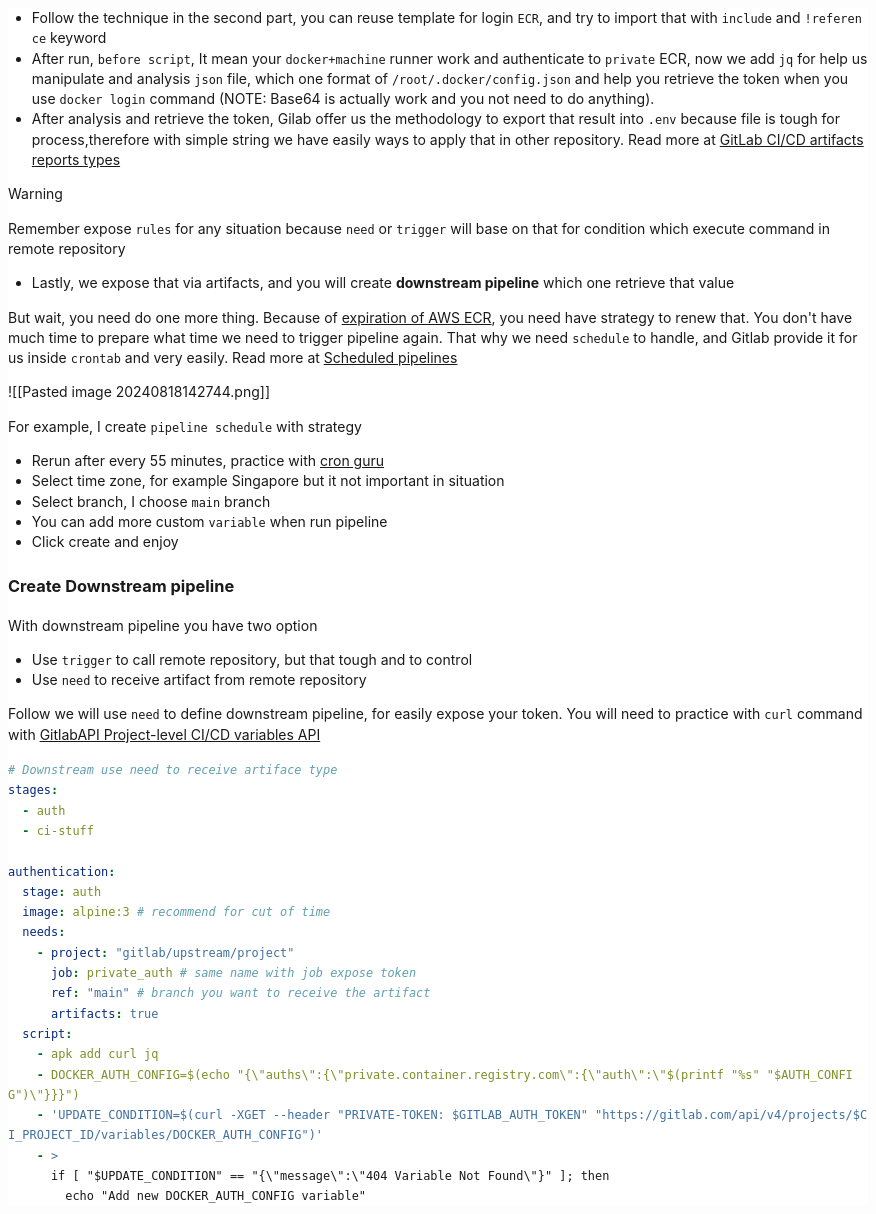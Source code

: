- Follow the technique in the second part, you can reuse template for login `ECR`, and try to import that with `include` and `!reference` keyword
- After run, `before script`, It mean your `docker+machine` runner work and authenticate to `private` ECR, now we add `jq` for help us manipulate and analysis `json` file, which one format of `/root/.docker/config.json` and help you retrieve the token when you use `docker login` command (NOTE: Base64 is actually work and you not need to do anything).
- After analysis and retrieve the token, Gilab offer us the methodology to export that result into `.env` because file is tough for process,therefore with simple string we have easily ways to apply that in other repository. Read more at  [GitLab CI/CD artifacts reports types](https://docs.gitlab.com/ee/ci/yaml/artifacts_reports.html)

>[!warning]
>Remember expose `rules` for any situation because `need` or `trigger` will base on that for condition which execute command in remote repository

- Lastly, we expose that via artifacts, and you will create **downstream pipeline** which one retrieve that value

But wait, you need do one more thing. Because of [expiration of AWS ECR](https://awscli.amazonaws.com/v2/documentation/api/latest/reference/ecr/get-login-password.html), you need have strategy to renew that. You don't have much time to prepare what time we need to trigger pipeline again. That why we need `schedule` to handle, and Gitlab provide it for us inside `crontab` and very easily. Read more at [Scheduled pipelines](https://docs.gitlab.com/ee/ci/pipelines/schedules.html)

![[Pasted image 20240818142744.png]]

For example, I create `pipeline schedule` with strategy

- Rerun after every 55 minutes, practice with [cron guru](https://crontab.guru/#*/55_*_*_*_*)
- Select time zone, for example Singapore but it not important in situation
- Select branch, I choose `main` branch
- You can add more custom `variable` when run pipeline
- Click create and enjoy
### Create Downstream pipeline

With downstream pipeline you have two option

- Use `trigger` to call remote repository, but that tough and to control
- Use `need` to receive artifact from remote repository

Follow we will use `need` to define downstream pipeline, for easily expose your token. You will need to practice with `curl` command with [GitlabAPI Project-level CI/CD variables API](https://docs.gitlab.com/ee/api/project_level_variables.html)

```yaml title=".gitlab-ci.yml"
# Downstream use need to receive artiface type
stages:
  - auth
  - ci-stuff

authentication:
  stage: auth
  image: alpine:3 # recommend for cut of time
  needs:
    - project: "gitlab/upstream/project"
      job: private_auth # same name with job expose token
      ref: "main" # branch you want to receive the artifact
      artifacts: true
  script:
    - apk add curl jq
    - DOCKER_AUTH_CONFIG=$(echo "{\"auths\":{\"private.container.registry.com\":{\"auth\":\"$(printf "%s" "$AUTH_CONFIG")\"}}}")
    - 'UPDATE_CONDITION=$(curl -XGET --header "PRIVATE-TOKEN: $GITLAB_AUTH_TOKEN" "https://gitlab.com/api/v4/projects/$CI_PROJECT_ID/variables/DOCKER_AUTH_CONFIG")'
    - >
      if [ "$UPDATE_CONDITION" == "{\"message\":\"404 Variable Not Found\"}" ]; then
        echo "Add new DOCKER_AUTH_CONFIG variable"
```